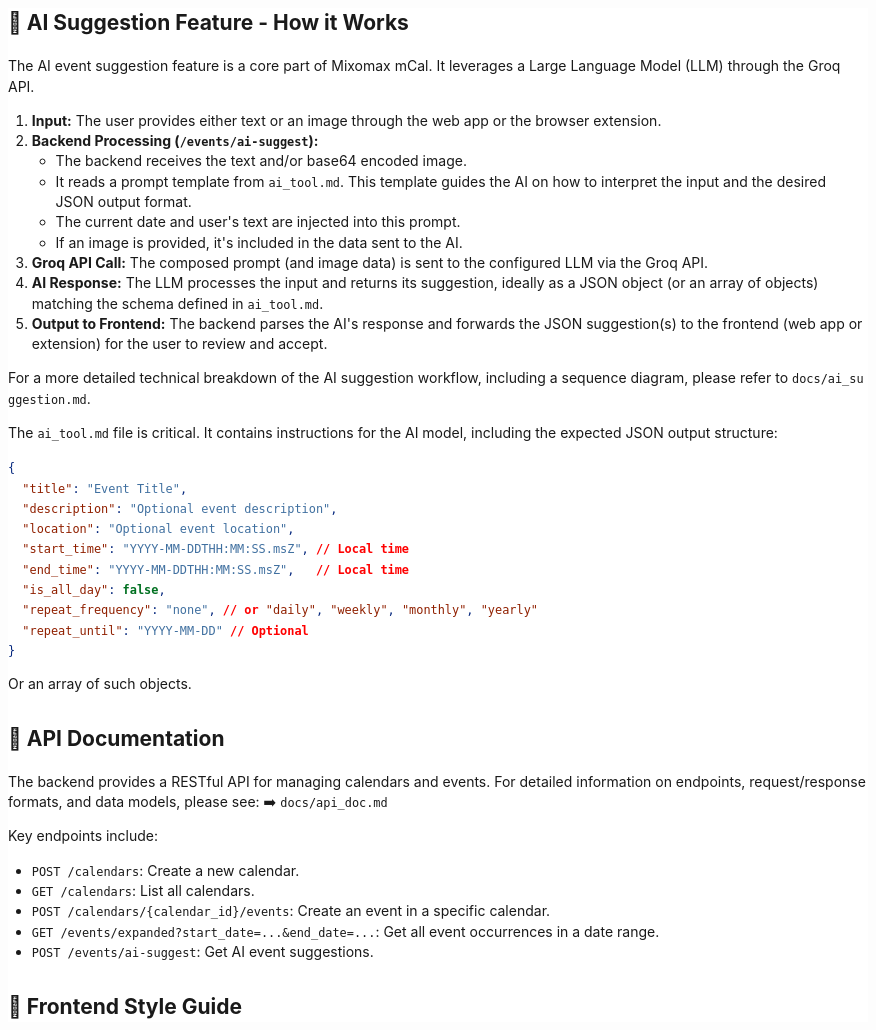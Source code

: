 ## 🧠 AI Suggestion Feature - How it Works

The AI event suggestion feature is a core part of Mixomax mCal. It leverages a Large Language Model (LLM) through the Groq API.

1.  **Input:** The user provides either text or an image through the web app or the browser extension.
2.  **Backend Processing (`/events/ai-suggest`):**
    *   The backend receives the text and/or base64 encoded image.
    *   It reads a prompt template from `ai_tool.md`. This template guides the AI on how to interpret the input and the desired JSON output format.
    *   The current date and user's text are injected into this prompt.
    *   If an image is provided, it's included in the data sent to the AI.
3.  **Groq API Call:** The composed prompt (and image data) is sent to the configured LLM via the Groq API.
4.  **AI Response:** The LLM processes the input and returns its suggestion, ideally as a JSON object (or an array of objects) matching the schema defined in `ai_tool.md`.
5.  **Output to Frontend:** The backend parses the AI's response and forwards the JSON suggestion(s) to the frontend (web app or extension) for the user to review and accept.

For a more detailed technical breakdown of the AI suggestion workflow, including a sequence diagram, please refer to `docs/ai_suggestion.md`.

The `ai_tool.md` file is critical. It contains instructions for the AI model, including the expected JSON output structure:
```json
{
  "title": "Event Title",
  "description": "Optional event description",
  "location": "Optional event location",
  "start_time": "YYYY-MM-DDTHH:MM:SS.msZ", // Local time
  "end_time": "YYYY-MM-DDTHH:MM:SS.msZ",   // Local time
  "is_all_day": false,
  "repeat_frequency": "none", // or "daily", "weekly", "monthly", "yearly"
  "repeat_until": "YYYY-MM-DD" // Optional
}
```
Or an array of such objects.

## 📄 API Documentation

The backend provides a RESTful API for managing calendars and events. For detailed information on endpoints, request/response formats, and data models, please see:
➡️ `docs/api_doc.md`

Key endpoints include:
*   `POST /calendars`: Create a new calendar.
*   `GET /calendars`: List all calendars.
*   `POST /calendars/{calendar_id}/events`: Create an event in a specific calendar.
*   `GET /events/expanded?start_date=...&end_date=...`: Get all event occurrences in a date range.
*   `POST /events/ai-suggest`: Get AI event suggestions.

## 🎨 Frontend Style Guide
